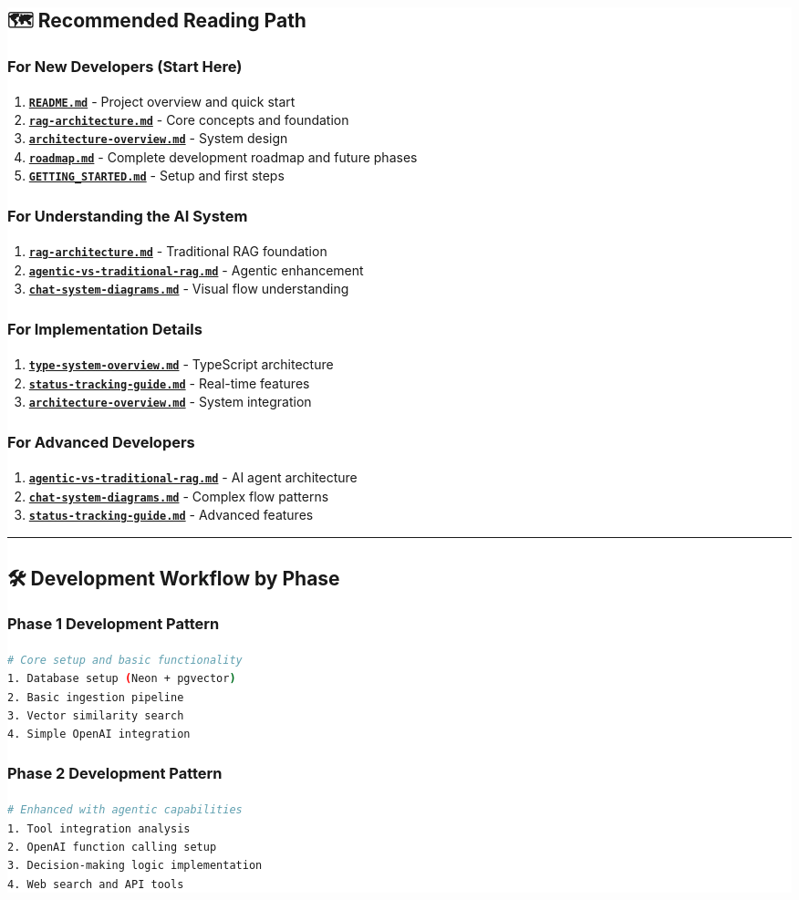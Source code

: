 
## 🗺️ Recommended Reading Path

### For New Developers (Start Here)

1. **[`README.md`](../README.md)** - Project overview and quick start
2. **[`rag-architecture.md`](./rag-architecture.md)** - Core concepts and foundation
3. **[`architecture-overview.md`](./architecture-overview.md)** - System design
4. **[`roadmap.md`](./roadmap.md)** - Complete development roadmap and future phases
5. **[`GETTING_STARTED.md`](../GETTING_STARTED.md)** - Setup and first steps

### For Understanding the AI System

1. **[`rag-architecture.md`](./rag-architecture.md)** - Traditional RAG foundation
2. **[`agentic-vs-traditional-rag.md`](./agentic-vs-traditional-rag.md)** - Agentic enhancement
3. **[`chat-system-diagrams.md`](./chat-system-diagrams.md)** - Visual flow understanding

### For Implementation Details

1. **[`type-system-overview.md`](./type-system-overview.md)** - TypeScript architecture
2. **[`status-tracking-guide.md`](./status-tracking-guide.md)** - Real-time features
3. **[`architecture-overview.md`](./architecture-overview.md)** - System integration

### For Advanced Developers

1. **[`agentic-vs-traditional-rag.md`](./agentic-vs-traditional-rag.md)** - AI agent architecture
2. **[`chat-system-diagrams.md`](./chat-system-diagrams.md)** - Complex flow patterns
3. **[`status-tracking-guide.md`](./status-tracking-guide.md)** - Advanced features

---

## 🛠️ Development Workflow by Phase

### Phase 1 Development Pattern

```bash
# Core setup and basic functionality
1. Database setup (Neon + pgvector)
2. Basic ingestion pipeline
3. Vector similarity search
4. Simple OpenAI integration
```

### Phase 2 Development Pattern

```bash
# Enhanced with agentic capabilities
1. Tool integration analysis
2. OpenAI function calling setup
3. Decision-making logic implementation
4. Web search and API tools
```
